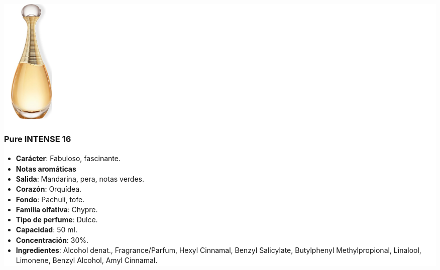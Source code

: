 <img src="./img/o10.jpg" width="110" height="230">
</td>

</tr>
</tbody>
</table>


### Pure INTENSE 16

- **Carácter**: Fabuloso, fascinante.
- **Notas aromáticas** 
- **Salida**: Mandarina, pera, notas verdes.
- **Corazón**: Orquídea.
- **Fondo**:  Pachuli, tofe.
- **Familia olfativa**: Chypre.
- **Tipo de perfume**: Dulce.
- **Capacidad**: 50 ml.
- **Concentración**: 30%.
- **Ingredientes**: Alcohol denat., Fragrance/Parfum, Hexyl Cinnamal, Benzyl Salicylate, Butylphenyl Methylpropional, Linalool, Limonene, Benzyl Alcohol, Amyl Cinnamal.
